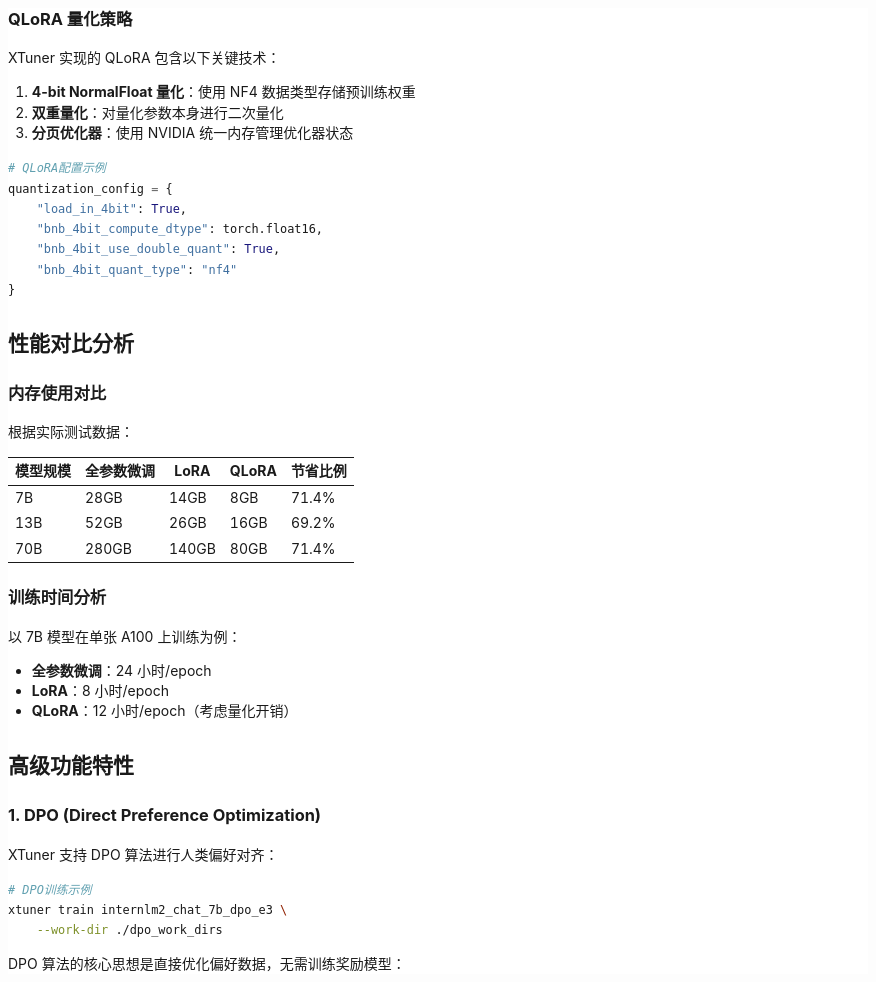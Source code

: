 ### QLoRA 量化策略

XTuner 实现的 QLoRA 包含以下关键技术：

1. **4-bit NormalFloat 量化**：使用 NF4 数据类型存储预训练权重
2. **双重量化**：对量化参数本身进行二次量化
3. **分页优化器**：使用 NVIDIA 统一内存管理优化器状态

```python
# QLoRA配置示例
quantization_config = {
    "load_in_4bit": True,
    "bnb_4bit_compute_dtype": torch.float16,
    "bnb_4bit_use_double_quant": True,
    "bnb_4bit_quant_type": "nf4"
}
```

## 性能对比分析

### 内存使用对比

根据实际测试数据：

| 模型规模 | 全参数微调 | LoRA  | QLoRA | 节省比例 |
| -------- | ---------- | ----- | ----- | -------- |
| 7B       | 28GB       | 14GB  | 8GB   | 71.4%    |
| 13B      | 52GB       | 26GB  | 16GB  | 69.2%    |
| 70B      | 280GB      | 140GB | 80GB  | 71.4%    |

### 训练时间分析

以 7B 模型在单张 A100 上训练为例：

- **全参数微调**：24 小时/epoch
- **LoRA**：8 小时/epoch
- **QLoRA**：12 小时/epoch（考虑量化开销）

## 高级功能特性

### 1. DPO (Direct Preference Optimization)

XTuner 支持 DPO 算法进行人类偏好对齐：

```bash
# DPO训练示例
xtuner train internlm2_chat_7b_dpo_e3 \
    --work-dir ./dpo_work_dirs
```

DPO 算法的核心思想是直接优化偏好数据，无需训练奖励模型：
